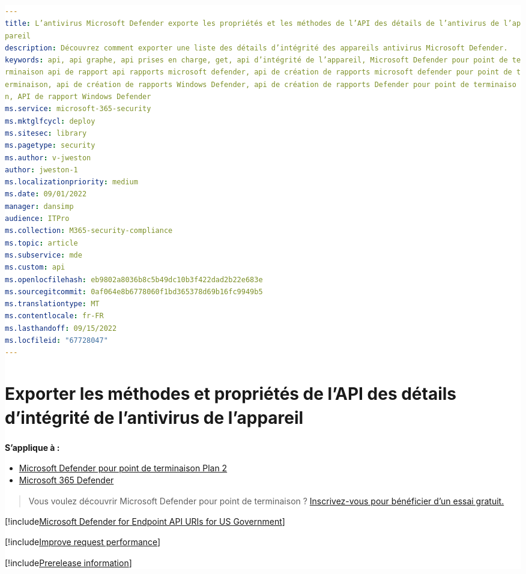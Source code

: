 ```yaml
---
title: L’antivirus Microsoft Defender exporte les propriétés et les méthodes de l’API des détails de l’antivirus de l’appareil
description: Découvrez comment exporter une liste des détails d’intégrité des appareils antivirus Microsoft Defender.
keywords: api, api graphe, api prises en charge, get, api d’intégrité de l’appareil, Microsoft Defender pour point de terminaison api de rapport api rapports microsoft defender, api de création de rapports microsoft defender pour point de terminaison, api de création de rapports Windows Defender, api de création de rapports Defender pour point de terminaison, API de rapport Windows Defender
ms.service: microsoft-365-security
ms.mktglfcycl: deploy
ms.sitesec: library
ms.pagetype: security
ms.author: v-jweston
author: jweston-1
ms.localizationpriority: medium
ms.date: 09/01/2022
manager: dansimp
audience: ITPro
ms.collection: M365-security-compliance
ms.topic: article
ms.subservice: mde
ms.custom: api
ms.openlocfilehash: eb9802a8036b8c5b49dc10b3f422dad2b22e683e
ms.sourcegitcommit: 0af064e8b6778060f1bd365378d69b16fc9949b5
ms.translationtype: MT
ms.contentlocale: fr-FR
ms.lasthandoff: 09/15/2022
ms.locfileid: "67728047"
---
```

# <a name="export-device-antivirus-health-details-api-methods-and-properties"></a>Exporter les méthodes et propriétés de l’API des détails d’intégrité de l’antivirus de l’appareil

**S’applique à :**

- [Microsoft Defender pour point de terminaison Plan 2](https://go.microsoft.com/fwlink/?linkid=2154037)
- [Microsoft 365 Defender](https://go.microsoft.com/fwlink/?linkid=2118804)

> Vous voulez découvrir Microsoft Defender pour point de terminaison ? [Inscrivez-vous pour bénéficier d’un essai gratuit.](https://signup.microsoft.com/create-account/signup?products=7f379fee-c4f9-4278-b0a1-e4c8c2fcdf7e&ru=https://aka.ms/MDEp2OpenTrial?ocid=docs-wdatp-exposedapis-abovefoldlink)

[!include[Microsoft Defender for Endpoint API URIs for US Government](../../includes/microsoft-defender-api-usgov.md)]

[!include[Improve request performance](../../includes/improve-request-performance.md)]

[!include[Prerelease information](../../includes/prerelease.md)]
